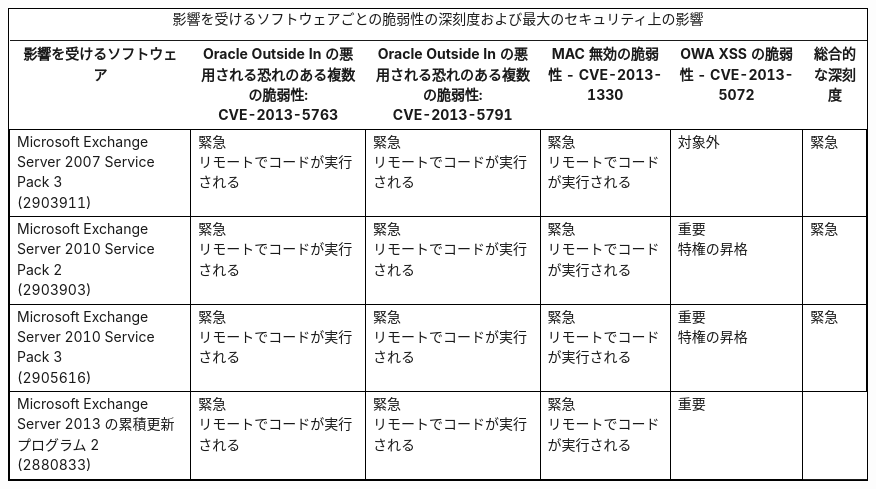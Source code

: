 <p> </p>
<table style="border:1px solid black;">
<caption>影響を受けるソフトウェアごとの脆弱性の深刻度および最大のセキュリティ上の影響</caption>
<thead>
<tr class="header">
<th>影響を受けるソフトウェア</th>
<th>Oracle Outside In の悪用される恐れのある複数の脆弱性:<br />
CVE-2013-5763</th>
<th>Oracle Outside In の悪用される恐れのある複数の脆弱性:<br />
CVE-2013-5791</th>
<th>MAC 無効の脆弱性 - CVE-2013-1330</th>
<th>OWA XSS の脆弱性 - CVE-2013-5072</th>
<th>総合的な深刻度</th>
</tr>
</thead>
<tbody>
<tr class="odd">
<td style="border:1px solid black;">Microsoft Exchange Server 2007 Service Pack 3 <br />
(2903911)</td>
<td style="border:1px solid black;">緊急 <br />
リモートでコードが実行される</td>
<td style="border:1px solid black;">緊急 <br />
リモートでコードが実行される</td>
<td style="border:1px solid black;">緊急 <br />
リモートでコードが実行される</td>
<td style="border:1px solid black;">対象外</td>
<td style="border:1px solid black;">緊急</td>
</tr>
<tr class="even">
<td style="border:1px solid black;">Microsoft Exchange Server 2010 Service Pack 2 <br />
(2903903)</td>
<td style="border:1px solid black;">緊急 <br />
リモートでコードが実行される</td>
<td style="border:1px solid black;">緊急 <br />
リモートでコードが実行される</td>
<td style="border:1px solid black;">緊急 <br />
リモートでコードが実行される</td>
<td style="border:1px solid black;">重要 <br />
特権の昇格</td>
<td style="border:1px solid black;">緊急</td>
</tr>
<tr class="odd">
<td style="border:1px solid black;">Microsoft Exchange Server 2010 Service Pack 3 <br />
(2905616)</td>
<td style="border:1px solid black;">緊急 <br />
リモートでコードが実行される</td>
<td style="border:1px solid black;">緊急 <br />
リモートでコードが実行される</td>
<td style="border:1px solid black;">緊急 <br />
リモートでコードが実行される</td>
<td style="border:1px solid black;">重要 <br />
特権の昇格</td>
<td style="border:1px solid black;">緊急</td>
</tr>
<tr class="even">
<td style="border:1px solid black;">Microsoft Exchange Server 2013 の累積更新プログラム 2 <br />
(2880833)</td>
<td style="border:1px solid black;">緊急 <br />
リモートでコードが実行される</td>
<td style="border:1px solid black;">緊急 <br />
リモートでコードが実行される</td>
<td style="border:1px solid black;">緊急 <br />
リモートでコードが実行される</td>
<td style="border:1px solid black;">重要 <br />